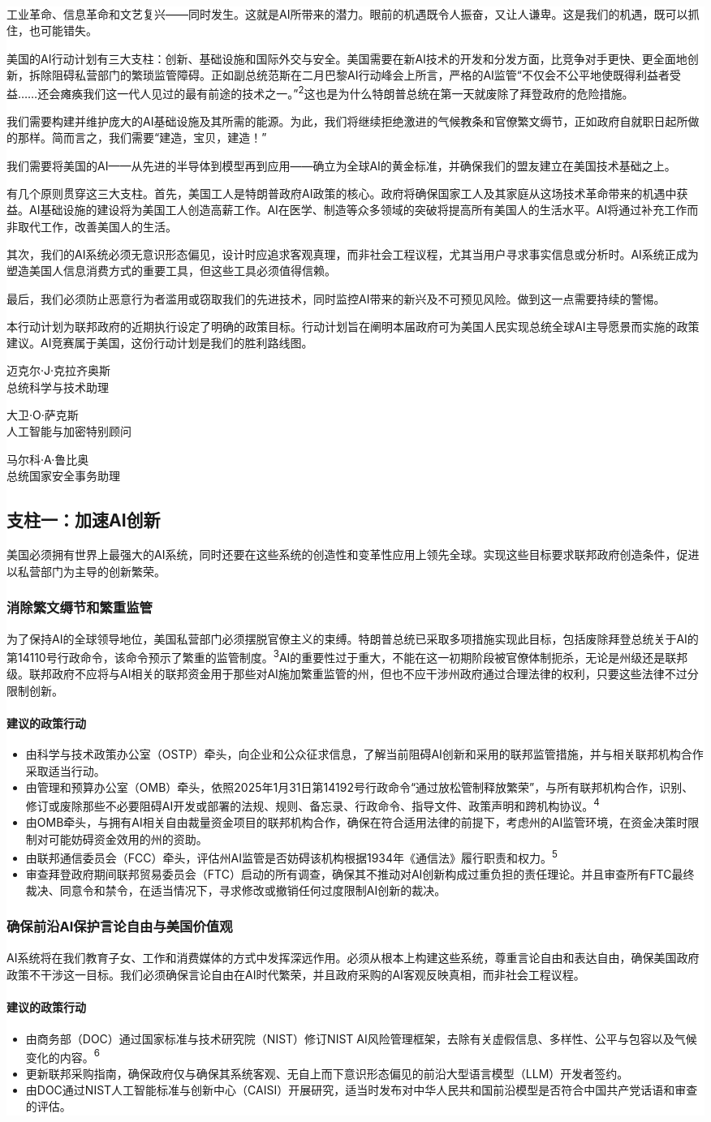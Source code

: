 工业革命、信息革命和文艺复兴——同时发生。这就是AI所带来的潜力。眼前的机遇既令人振奋，又让人谦卑。这是我们的机遇，既可以抓住，也可能错失。

美国的AI行动计划有三大支柱：创新、基础设施和国际外交与安全。美国需要在新AI技术的开发和分发方面，比竞争对手更快、更全面地创新，拆除阻碍私营部门的繁琐监管障碍。正如副总统范斯在二月巴黎AI行动峰会上所言，严格的AI监管“不仅会不公平地使既得利益者受益……还会瘫痪我们这一代人见过的最有前途的技术之一。”${ }^{2}$这也是为什么特朗普总统在第一天就废除了拜登政府的危险措施。

我们需要构建并维护庞大的AI基础设施及其所需的能源。为此，我们将继续拒绝激进的气候教条和官僚繁文缛节，正如政府自就职日起所做的那样。简而言之，我们需要“建造，宝贝，建造！”

我们需要将美国的AI——从先进的半导体到模型再到应用——确立为全球AI的黄金标准，并确保我们的盟友建立在美国技术基础之上。

有几个原则贯穿这三大支柱。首先，美国工人是特朗普政府AI政策的核心。政府将确保国家工人及其家庭从这场技术革命带来的机遇中获益。AI基础设施的建设将为美国工人创造高薪工作。AI在医学、制造等众多领域的突破将提高所有美国人的生活水平。AI将通过补充工作而非取代工作，改善美国人的生活。

其次，我们的AI系统必须无意识形态偏见，设计时应追求客观真理，而非社会工程议程，尤其当用户寻求事实信息或分析时。AI系统正成为塑造美国人信息消费方式的重要工具，但这些工具必须值得信赖。

最后，我们必须防止恶意行为者滥用或窃取我们的先进技术，同时监控AI带来的新兴及不可预见风险。做到这一点需要持续的警惕。

本行动计划为联邦政府的近期执行设定了明确的政策目标。行动计划旨在阐明本届政府可为美国人民实现总统全球AI主导愿景而实施的政策建议。AI竞赛属于美国，这份行动计划是我们的胜利路线图。

迈克尔·J·克拉齐奥斯  
总统科学与技术助理

大卫·O·萨克斯  
人工智能与加密特别顾问

马尔科·A·鲁比奥  
总统国家安全事务助理

## 支柱一：加速AI创新

美国必须拥有世界上最强大的AI系统，同时还要在这些系统的创造性和变革性应用上领先全球。实现这些目标要求联邦政府创造条件，促进以私营部门为主导的创新繁荣。

### 消除繁文缛节和繁重监管

为了保持AI的全球领导地位，美国私营部门必须摆脱官僚主义的束缚。特朗普总统已采取多项措施实现此目标，包括废除拜登总统关于AI的第14110号行政命令，该命令预示了繁重的监管制度。${ }^{3}$AI的重要性过于重大，不能在这一初期阶段被官僚体制扼杀，无论是州级还是联邦级。联邦政府不应将与AI相关的联邦资金用于那些对AI施加繁重监管的州，但也不应干涉州政府通过合理法律的权利，只要这些法律不过分限制创新。

#### 建议的政策行动

- 由科学与技术政策办公室（OSTP）牵头，向企业和公众征求信息，了解当前阻碍AI创新和采用的联邦监管措施，并与相关联邦机构合作采取适当行动。
- 由管理和预算办公室（OMB）牵头，依照2025年1月31日第14192号行政命令“通过放松管制释放繁荣”，与所有联邦机构合作，识别、修订或废除那些不必要阻碍AI开发或部署的法规、规则、备忘录、行政命令、指导文件、政策声明和跨机构协议。${ }^{4}$
- 由OMB牵头，与拥有AI相关自由裁量资金项目的联邦机构合作，确保在符合适用法律的前提下，考虑州的AI监管环境，在资金决策时限制对可能妨碍资金效用的州的资助。
- 由联邦通信委员会（FCC）牵头，评估州AI监管是否妨碍该机构根据1934年《通信法》履行职责和权力。${ }^{5}$
- 审查拜登政府期间联邦贸易委员会（FTC）启动的所有调查，确保其不推动对AI创新构成过重负担的责任理论。并且审查所有FTC最终裁决、同意令和禁令，在适当情况下，寻求修改或撤销任何过度限制AI创新的裁决。

### 确保前沿AI保护言论自由与美国价值观

AI系统将在我们教育子女、工作和消费媒体的方式中发挥深远作用。必须从根本上构建这些系统，尊重言论自由和表达自由，确保美国政府政策不干涉这一目标。我们必须确保言论自由在AI时代繁荣，并且政府采购的AI客观反映真相，而非社会工程议程。

#### 建议的政策行动

- 由商务部（DOC）通过国家标准与技术研究院（NIST）修订NIST AI风险管理框架，去除有关虚假信息、多样性、公平与包容以及气候变化的内容。${ }^{6}$
- 更新联邦采购指南，确保政府仅与确保其系统客观、无自上而下意识形态偏见的前沿大型语言模型（LLM）开发者签约。
- 由DOC通过NIST人工智能标准与创新中心（CAISI）开展研究，适当时发布对中华人民共和国前沿模型是否符合中国共产党话语和审查的评估。
